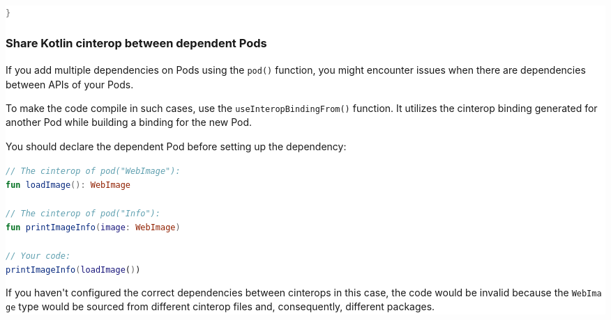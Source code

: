 ```kotlin
}
```

### Share Kotlin cinterop between dependent Pods

If you add multiple dependencies on Pods using the `pod()` function, you might encounter issues when
there are dependencies between APIs of your Pods.

To make the code compile in such cases, use the `useInteropBindingFrom()` function.
It utilizes the cinterop binding generated for another Pod while building a binding for the new Pod.

You should declare the dependent Pod before setting up the dependency:

```kotlin
// The cinterop of pod("WebImage"):
fun loadImage(): WebImage

// The cinterop of pod("Info"):
fun printImageInfo(image: WebImage)

// Your code:
printImageInfo(loadImage())
```

If you haven't configured the correct dependencies between cinterops in this case,
the code would be invalid because the `WebImage` type would be sourced from different cinterop files and, consequently,
different packages.